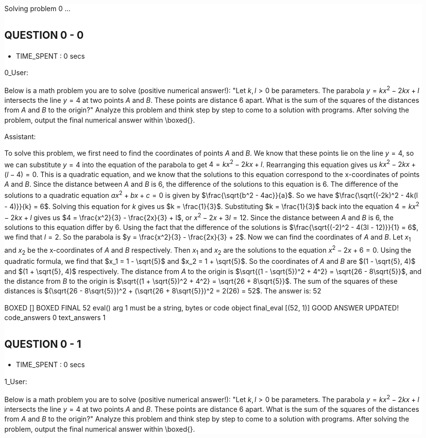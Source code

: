Solving problem 0 ...



## QUESTION 0 - 0 
- TIME_SPENT : 0 secs

0_User:

Below is a math problem you are to solve (positive numerical answer!):
"Let $k, l > 0$ be parameters. The parabola $y = kx^2 - 2kx + l$ intersects the line $y = 4$ at two points $A$ and $B$. These points are distance 6 apart. What is the sum of the squares of the distances from $A$ and $B$ to the origin?"
Analyze this problem and think step by step to come to a solution with programs. After solving the problem, output the final numerical answer within \boxed{}.

Assistant:

 To solve this problem, we first need to find the coordinates of points $A$ and $B$. We know that these points lie on the line $y = 4$, so we can substitute $y = 4$ into the equation of the parabola to get $4 = kx^2 - 2kx + l$. Rearranging this equation gives us $kx^2 - 2kx + (l - 4) = 0$. This is a quadratic equation, and we know that the solutions to this equation correspond to the x-coordinates of points $A$ and $B$. Since the distance between $A$ and $B$ is 6, the difference of the solutions to this equation is 6. The difference of the solutions to a quadratic equation $ax^2 + bx + c = 0$ is given by $\frac{\sqrt{b^2 - 4ac}}{a}$. So we have $\frac{\sqrt{(-2k)^2 - 4k(l - 4)}}{k} = 6$. Solving this equation for $k$ gives us $k = \frac{1}{3}$. Substituting $k = \frac{1}{3}$ back into the equation $4 = kx^2 - 2kx + l$ gives us $4 = \frac{x^2}{3} - \frac{2x}{3} + l$, or $x^2 - 2x + 3l = 12$. Since the distance between $A$ and $B$ is 6, the solutions to this equation differ by 6. Using the fact that the difference of the solutions is $\frac{\sqrt{(-2)^2 - 4(3l - 12)}}{1} = 6$, we find that $l = 2$. So the parabola is $y = \frac{x^2}{3} - \frac{2x}{3} + 2$. Now we can find the coordinates of $A$ and $B$. Let $x_1$ and $x_2$ be the x-coordinates of $A$ and $B$ respectively. Then $x_1$ and $x_2$ are the solutions to the equation $x^2 - 2x + 6 = 0$. Using the quadratic formula, we find that $x_1 = 1 - \sqrt{5}$ and $x_2 = 1 + \sqrt{5}$. So the coordinates of $A$ and $B$ are $(1 - \sqrt{5}, 4)$ and $(1 + \sqrt{5}, 4)$ respectively. The distance from $A$ to the origin is $\sqrt{(1 - \sqrt{5})^2 + 4^2} = \sqrt{26 - 8\sqrt{5}}$, and the distance from $B$ to the origin is $\sqrt{(1 + \sqrt{5})^2 + 4^2} = \sqrt{26 + 8\sqrt{5}}$. The sum of the squares of these distances is $(\sqrt{26 - 8\sqrt{5}})^2 + (\sqrt{26 + 8\sqrt{5}})^2 = 2(26) = 52$. The answer is: $52$

BOXED []
BOXED FINAL 52
eval() arg 1 must be a string, bytes or code object final_eval
[(52, 1)]
GOOD ANSWER UPDATED!
code_answers 0 text_answers 1



## QUESTION 0 - 1 
- TIME_SPENT : 0 secs

1_User:

Below is a math problem you are to solve (positive numerical answer!):
"Let $k, l > 0$ be parameters. The parabola $y = kx^2 - 2kx + l$ intersects the line $y = 4$ at two points $A$ and $B$. These points are distance 6 apart. What is the sum of the squares of the distances from $A$ and $B$ to the origin?"
Analyze this problem and think step by step to come to a solution with programs. After solving the problem, output the final numerical answer within \boxed{}.
